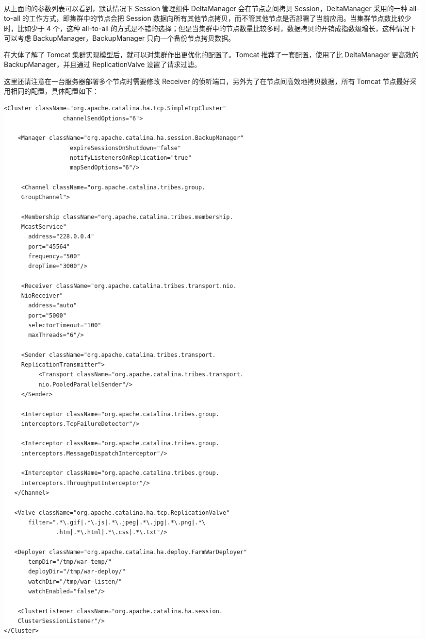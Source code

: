 从上面的的参数列表可以看到，默认情况下 Session 管理组件 DeltaManager 会在节点之间拷贝 Session，DeltaManager 采用的一种 all-to-all 的工作方式，即集群中的节点会把 Session 数据向所有其他节点拷贝，而不管其他节点是否部署了当前应用。当集群节点数比较少时，比如少于 4 个，这种 all-to-all 的方式是不错的选择；但是当集群中的节点数量比较多时，数据拷贝的开销成指数级增长，这种情况下可以考虑 BackupManager，BackupManager 只向一个备份节点拷贝数据。

在大体了解了 Tomcat 集群实现模型后，就可以对集群作出更优化的配置了。Tomcat 推荐了一套配置，使用了比 DeltaManager 更高效的 BackupManager，并且通过 ReplicationValve 设置了请求过滤。

这里还请注意在一台服务器部署多个节点时需要修改 Receiver 的侦听端口，另外为了在节点间高效地拷贝数据，所有 Tomcat 节点最好采用相同的配置，具体配置如下：

```
<Cluster className="org.apache.catalina.ha.tcp.SimpleTcpCluster"
                 channelSendOptions="6">
 
    <Manager className="org.apache.catalina.ha.session.BackupManager"
                   expireSessionsOnShutdown="false"
                   notifyListenersOnReplication="true"
                   mapSendOptions="6"/>
         
     <Channel className="org.apache.catalina.tribes.group.
     GroupChannel">
     
     <Membership className="org.apache.catalina.tribes.membership.
     McastService"
       address="228.0.0.4"
       port="45564"
       frequency="500"
       dropTime="3000"/>
       
     <Receiver className="org.apache.catalina.tribes.transport.nio.
     NioReceiver"
       address="auto"
       port="5000"
       selectorTimeout="100"
       maxThreads="6"/>
 
     <Sender className="org.apache.catalina.tribes.transport.
     ReplicationTransmitter">
          <Transport className="org.apache.catalina.tribes.transport.
          nio.PooledParallelSender"/>
     </Sender>
     
     <Interceptor className="org.apache.catalina.tribes.group.
     interceptors.TcpFailureDetector"/>
     
     <Interceptor className="org.apache.catalina.tribes.group.
     interceptors.MessageDispatchInterceptor"/>
     
     <Interceptor className="org.apache.catalina.tribes.group.
     interceptors.ThroughputInterceptor"/>
   </Channel>
 
   <Valve className="org.apache.catalina.ha.tcp.ReplicationValve"
       filter=".*\.gif|.*\.js|.*\.jpeg|.*\.jpg|.*\.png|.*\
               .htm|.*\.html|.*\.css|.*\.txt"/>
 
   <Deployer className="org.apache.catalina.ha.deploy.FarmWarDeployer"
       tempDir="/tmp/war-temp/"
       deployDir="/tmp/war-deploy/"
       watchDir="/tmp/war-listen/"
       watchEnabled="false"/>
 
    <ClusterListener className="org.apache.catalina.ha.session.
    ClusterSessionListener"/>
</Cluster>
```
